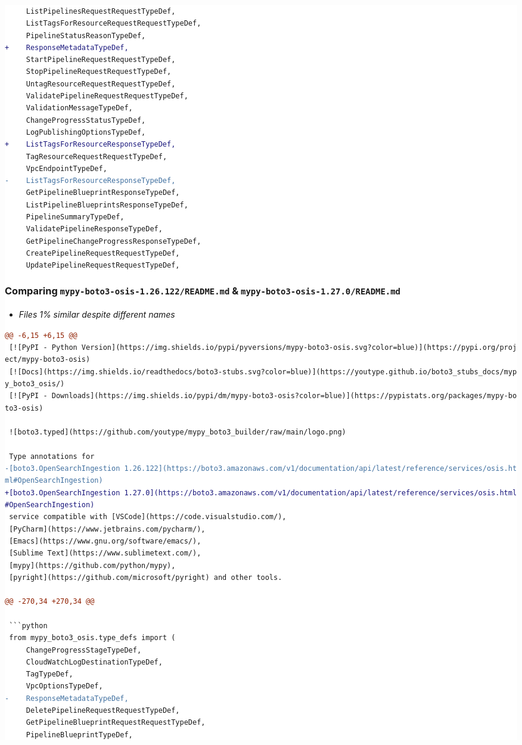 ```diff
     ListPipelinesRequestRequestTypeDef,
     ListTagsForResourceRequestRequestTypeDef,
     PipelineStatusReasonTypeDef,
+    ResponseMetadataTypeDef,
     StartPipelineRequestRequestTypeDef,
     StopPipelineRequestRequestTypeDef,
     UntagResourceRequestRequestTypeDef,
     ValidatePipelineRequestRequestTypeDef,
     ValidationMessageTypeDef,
     ChangeProgressStatusTypeDef,
     LogPublishingOptionsTypeDef,
+    ListTagsForResourceResponseTypeDef,
     TagResourceRequestRequestTypeDef,
     VpcEndpointTypeDef,
-    ListTagsForResourceResponseTypeDef,
     GetPipelineBlueprintResponseTypeDef,
     ListPipelineBlueprintsResponseTypeDef,
     PipelineSummaryTypeDef,
     ValidatePipelineResponseTypeDef,
     GetPipelineChangeProgressResponseTypeDef,
     CreatePipelineRequestRequestTypeDef,
     UpdatePipelineRequestRequestTypeDef,
```

### Comparing `mypy-boto3-osis-1.26.122/README.md` & `mypy-boto3-osis-1.27.0/README.md`

 * *Files 1% similar despite different names*

```diff
@@ -6,15 +6,15 @@
 [![PyPI - Python Version](https://img.shields.io/pypi/pyversions/mypy-boto3-osis.svg?color=blue)](https://pypi.org/project/mypy-boto3-osis)
 [![Docs](https://img.shields.io/readthedocs/boto3-stubs.svg?color=blue)](https://youtype.github.io/boto3_stubs_docs/mypy_boto3_osis/)
 [![PyPI - Downloads](https://img.shields.io/pypi/dm/mypy-boto3-osis?color=blue)](https://pypistats.org/packages/mypy-boto3-osis)
 
 ![boto3.typed](https://github.com/youtype/mypy_boto3_builder/raw/main/logo.png)
 
 Type annotations for
-[boto3.OpenSearchIngestion 1.26.122](https://boto3.amazonaws.com/v1/documentation/api/latest/reference/services/osis.html#OpenSearchIngestion)
+[boto3.OpenSearchIngestion 1.27.0](https://boto3.amazonaws.com/v1/documentation/api/latest/reference/services/osis.html#OpenSearchIngestion)
 service compatible with [VSCode](https://code.visualstudio.com/),
 [PyCharm](https://www.jetbrains.com/pycharm/),
 [Emacs](https://www.gnu.org/software/emacs/),
 [Sublime Text](https://www.sublimetext.com/),
 [mypy](https://github.com/python/mypy),
 [pyright](https://github.com/microsoft/pyright) and other tools.
 
@@ -270,34 +270,34 @@
 
 ```python
 from mypy_boto3_osis.type_defs import (
     ChangeProgressStageTypeDef,
     CloudWatchLogDestinationTypeDef,
     TagTypeDef,
     VpcOptionsTypeDef,
-    ResponseMetadataTypeDef,
     DeletePipelineRequestRequestTypeDef,
     GetPipelineBlueprintRequestRequestTypeDef,
     PipelineBlueprintTypeDef,
```